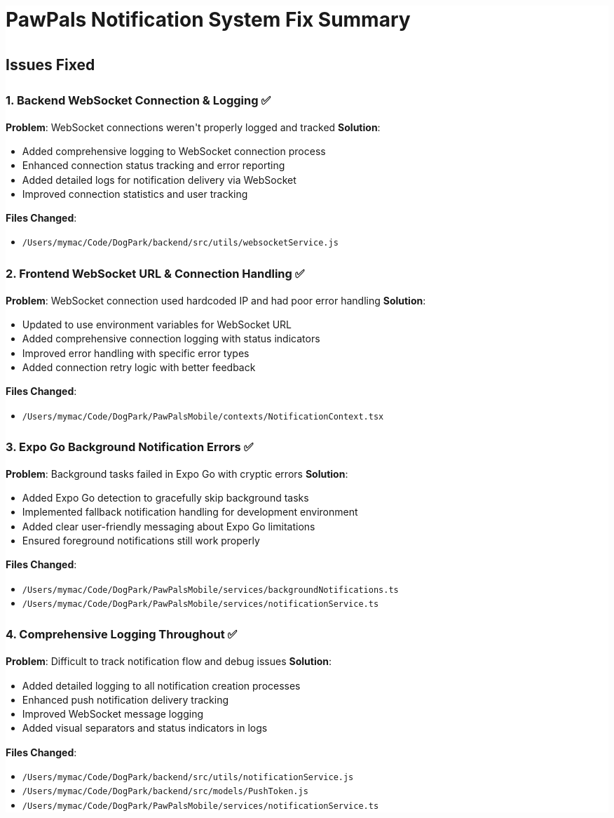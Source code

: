 # PawPals Notification System Fix Summary

## Issues Fixed

### 1. Backend WebSocket Connection & Logging ✅
**Problem**: WebSocket connections weren't properly logged and tracked
**Solution**: 
- Added comprehensive logging to WebSocket connection process
- Enhanced connection status tracking and error reporting
- Added detailed logs for notification delivery via WebSocket
- Improved connection statistics and user tracking

**Files Changed**:
- `/Users/mymac/Code/DogPark/backend/src/utils/websocketService.js`

### 2. Frontend WebSocket URL & Connection Handling ✅
**Problem**: WebSocket connection used hardcoded IP and had poor error handling
**Solution**:
- Updated to use environment variables for WebSocket URL
- Added comprehensive connection logging with status indicators
- Improved error handling with specific error types
- Added connection retry logic with better feedback

**Files Changed**:
- `/Users/mymac/Code/DogPark/PawPalsMobile/contexts/NotificationContext.tsx`

### 3. Expo Go Background Notification Errors ✅
**Problem**: Background tasks failed in Expo Go with cryptic errors
**Solution**:
- Added Expo Go detection to gracefully skip background tasks
- Implemented fallback notification handling for development environment
- Added clear user-friendly messaging about Expo Go limitations
- Ensured foreground notifications still work properly

**Files Changed**:
- `/Users/mymac/Code/DogPark/PawPalsMobile/services/backgroundNotifications.ts`
- `/Users/mymac/Code/DogPark/PawPalsMobile/services/notificationService.ts`

### 4. Comprehensive Logging Throughout ✅
**Problem**: Difficult to track notification flow and debug issues
**Solution**:
- Added detailed logging to all notification creation processes
- Enhanced push notification delivery tracking
- Improved WebSocket message logging
- Added visual separators and status indicators in logs

**Files Changed**:
- `/Users/mymac/Code/DogPark/backend/src/utils/notificationService.js`
- `/Users/mymac/Code/DogPark/backend/src/models/PushToken.js`
- `/Users/mymac/Code/DogPark/PawPalsMobile/services/notificationService.ts`
